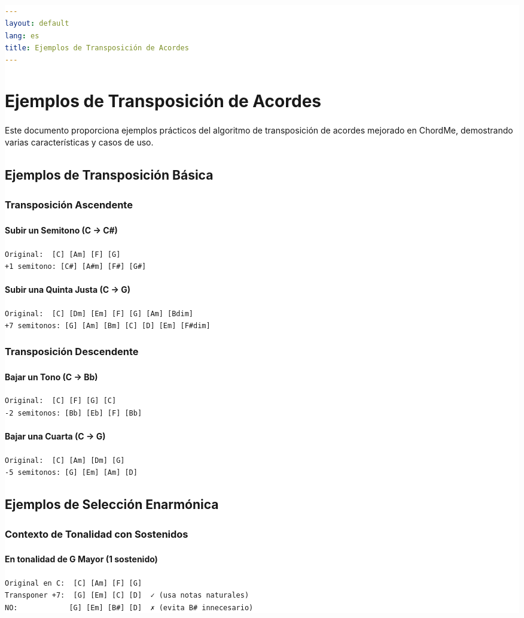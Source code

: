 ```yaml
---
layout: default
lang: es
title: Ejemplos de Transposición de Acordes
---
```


# Ejemplos de Transposición de Acordes

Este documento proporciona ejemplos prácticos del algoritmo de transposición de acordes mejorado en ChordMe, demostrando varias características y casos de uso.

## Ejemplos de Transposición Básica

### Transposición Ascendente

#### Subir un Semitono (C → C#)
```
Original:  [C] [Am] [F] [G]
+1 semitono: [C#] [A#m] [F#] [G#]
```

#### Subir una Quinta Justa (C → G)
```
Original:  [C] [Dm] [Em] [F] [G] [Am] [Bdim]
+7 semitonos: [G] [Am] [Bm] [C] [D] [Em] [F#dim]
```

### Transposición Descendente

#### Bajar un Tono (C → Bb)
```
Original:  [C] [F] [G] [C]
-2 semitonos: [Bb] [Eb] [F] [Bb]
```

#### Bajar una Cuarta (C → G)
```
Original:  [C] [Am] [Dm] [G]
-5 semitonos: [G] [Em] [Am] [D]
```

## Ejemplos de Selección Enarmónica

### Contexto de Tonalidad con Sostenidos

#### En tonalidad de G Mayor (1 sostenido)
```
Original en C:  [C] [Am] [F] [G]
Transponer +7:  [G] [Em] [C] [D]  ✓ (usa notas naturales)
NO:            [G] [Em] [B#] [D]  ✗ (evita B# innecesario)
```
